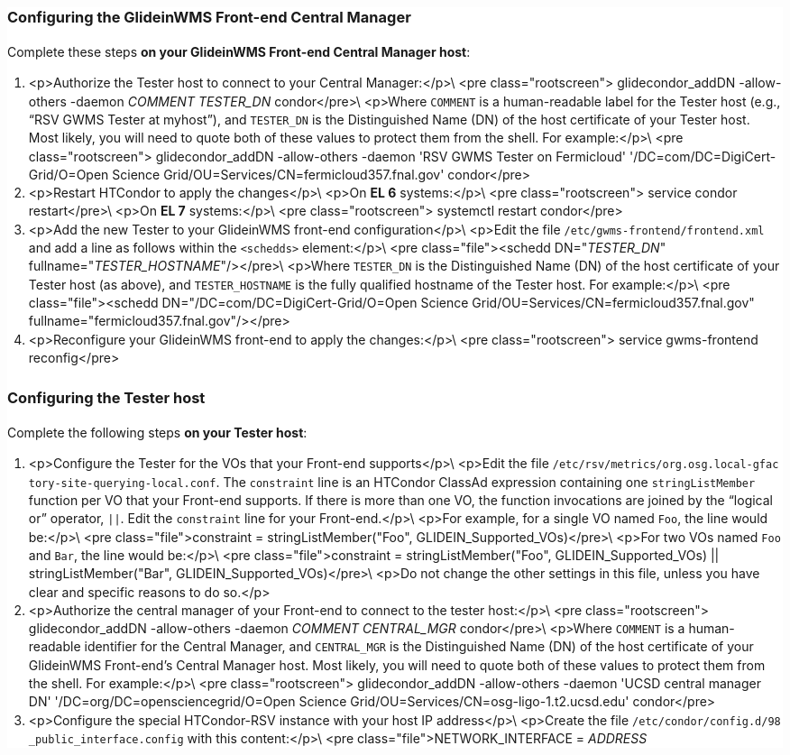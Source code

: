 ### Configuring the GlideinWMS Front-end Central Manager

Complete these steps **on your GlideinWMS Front-end Central Manager host**:

1.  &lt;p&gt;Authorize the Tester host to connect to your Central Manager:&lt;/p&gt;\\ &lt;pre class="rootscreen"&gt;<span class="twiki-macro UCL_PROMPT_ROOT"></span> glidecondor\_addDN -allow-others -daemon *COMMENT* *TESTER\_DN* condor&lt;/pre&gt;\\ &lt;p&gt;Where `COMMENT` is a human-readable label for the Tester host (e.g., “RSV GWMS Tester at myhost”), and `TESTER_DN` is the Distinguished Name (DN) of the host certificate of your Tester host. Most likely, you will need to quote both of these values to protect them from the shell. For example:&lt;/p&gt;\\ &lt;pre class="rootscreen"&gt;<span class="twiki-macro UCL_PROMPT_ROOT"></span> glidecondor\_addDN -allow-others -daemon 'RSV GWMS Tester on Fermicloud' '/DC=com/DC=DigiCert-Grid/O=Open Science Grid/OU=Services/CN=fermicloud357.fnal.gov' condor&lt;/pre&gt;
2.  &lt;p&gt;Restart HTCondor to apply the changes&lt;/p&gt;\\ &lt;p&gt;On **EL 6** systems:&lt;/p&gt;\\ &lt;pre class="rootscreen"&gt;<span class="twiki-macro UCL_PROMPT_ROOT"></span> service condor restart&lt;/pre&gt;\\ &lt;p&gt;On **EL 7** systems:&lt;/p&gt;\\ &lt;pre class="rootscreen"&gt;<span class="twiki-macro UCL_PROMPT_ROOT"></span> systemctl restart condor&lt;/pre&gt;
3.  &lt;p&gt;Add the new Tester to your GlideinWMS front-end configuration&lt;/p&gt;\\ &lt;p&gt;Edit the file `/etc/gwms-frontend/frontend.xml` and add a line as follows within the `<schedds>` element:&lt;/p&gt;\\ &lt;pre class="file"&gt;&lt;schedd DN="*TESTER\_DN*" fullname="*TESTER\_HOSTNAME*"/&gt;&lt;/pre&gt;\\ &lt;p&gt;Where `TESTER_DN` is the Distinguished Name (DN) of the host certificate of your Tester host (as above), and `TESTER_HOSTNAME` is the fully qualified hostname of the Tester host. For example:&lt;/p&gt;\\ &lt;pre class="file"&gt;&lt;schedd DN="/DC=com/DC=DigiCert-Grid/O=Open Science Grid/OU=Services/CN=fermicloud357.fnal.gov" fullname="fermicloud357.fnal.gov"/&gt;&lt;/pre&gt;
4.  &lt;p&gt;Reconfigure your GlideinWMS front-end to apply the changes:&lt;/p&gt;\\ &lt;pre class="rootscreen"&gt;<span class="twiki-macro UCL_PROMPT_ROOT"></span> service gwms-frontend reconfig&lt;/pre&gt;

### Configuring the Tester host

Complete the following steps **on your Tester host**:

1.  &lt;p&gt;Configure the Tester for the VOs that your Front-end supports&lt;/p&gt;\\ &lt;p&gt;Edit the file `/etc/rsv/metrics/org.osg.local-gfactory-site-querying-local.conf`. The `constraint` line is an HTCondor ClassAd expression containing one `stringListMember` function per VO that your Front-end supports. If there is more than one VO, the function invocations are joined by the “logical or” operator, `||`. Edit the `constraint` line for your Front-end.&lt;/p&gt;\\ &lt;p&gt;For example, for a single VO named `Foo`, the line would be:&lt;/p&gt;\\ &lt;pre class="file"&gt;constraint = stringListMember("Foo", GLIDEIN\_Supported\_VOs)&lt;/pre&gt;\\ &lt;p&gt;For two VOs named `Foo` and `Bar`, the line would be:&lt;/p&gt;\\ &lt;pre class="file"&gt;constraint = stringListMember("Foo", GLIDEIN\_Supported\_VOs) || stringListMember("Bar", GLIDEIN\_Supported\_VOs)&lt;/pre&gt;\\ &lt;p&gt;Do not change the other settings in this file, unless you have clear and specific reasons to do so.&lt;/p&gt;
2.  &lt;p&gt;Authorize the central manager of your Front-end to connect to the tester host:&lt;/p&gt;\\ &lt;pre class="rootscreen"&gt;<span class="twiki-macro UCL_PROMPT_ROOT"></span> glidecondor\_addDN -allow-others -daemon *COMMENT* *CENTRAL\_MGR* condor&lt;/pre&gt;\\ &lt;p&gt;Where `COMMENT` is a human-readable identifier for the Central Manager, and `CENTRAL_MGR` is the Distinguished Name (DN) of the host certificate of your GlideinWMS Front-end’s Central Manager host. Most likely, you will need to quote both of these values to protect them from the shell. For example:&lt;/p&gt;\\ &lt;pre class="rootscreen"&gt;<span class="twiki-macro UCL_PROMPT_ROOT"></span> glidecondor\_addDN -allow-others -daemon 'UCSD central manager DN' '/DC=org/DC=opensciencegrid/O=Open Science Grid/OU=Services/CN=osg-ligo-1.t2.ucsd.edu' condor&lt;/pre&gt;
3.  &lt;p&gt;Configure the special HTCondor-RSV instance with your host IP address&lt;/p&gt;\\ &lt;p&gt;Create the file `/etc/condor/config.d/98_public_interface.config` with this content:&lt;/p&gt;\\ &lt;pre class="file"&gt;NETWORK\_INTERFACE = *ADDRESS*
